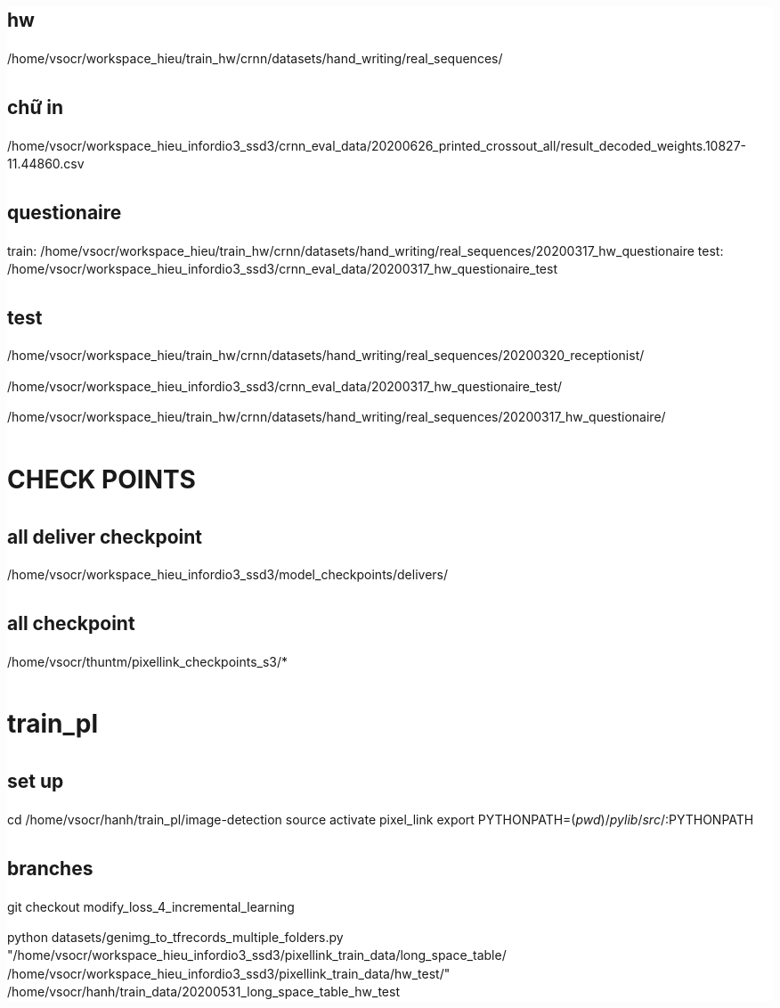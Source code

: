 
## hw #######################
/home/vsocr/workspace_hieu/train_hw/crnn/datasets/hand_writing/real_sequences/

## chữ in ###################
/home/vsocr/workspace_hieu_infordio3_ssd3/crnn_eval_data/20200626_printed_crossout_all/result_decoded_weights.10827-11.44860.csv

## questionaire #############
train:
/home/vsocr/workspace_hieu/train_hw/crnn/datasets/hand_writing/real_sequences/20200317_hw_questionaire
test:
/home/vsocr/workspace_hieu_infordio3_ssd3/crnn_eval_data/20200317_hw_questionaire_test

## test ###################
/home/vsocr/workspace_hieu/train_hw/crnn/datasets/hand_writing/real_sequences/20200320_receptionist/

/home/vsocr/workspace_hieu_infordio3_ssd3/crnn_eval_data/20200317_hw_questionaire_test/

/home/vsocr/workspace_hieu/train_hw/crnn/datasets/hand_writing/real_sequences/20200317_hw_questionaire/

# CHECK POINTS ######################################
## all deliver checkpoint ###
/home/vsocr/workspace_hieu_infordio3_ssd3/model_checkpoints/delivers/

## all checkpoint ###########
/home/vsocr/thuntm/pixellink_checkpoints_s3/*

# train_pl ###########################################
## set up
cd /home/vsocr/hanh/train_pl/image-detection
source activate pixel_link
export PYTHONPATH=$(pwd)/pylib/src/:$PYTHONPATH

## branches #################
git checkout modify_loss_4_incremental_learning

python datasets/genimg_to_tfrecords_multiple_folders.py "/home/vsocr/workspace_hieu_infordio3_ssd3/pixellink_train_data/long_space_table/ /home/vsocr/workspace_hieu_infordio3_ssd3/pixellink_train_data/hw_test/" /home/vsocr/hanh/train_data/20200531_long_space_table_hw_test
